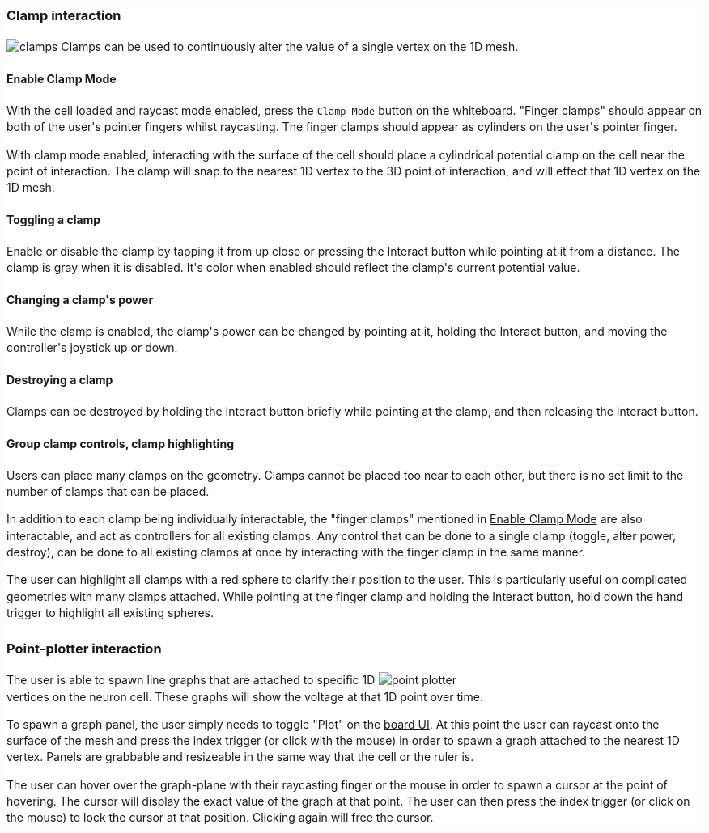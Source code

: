 ### Clamp interaction
<img src="https://i.imgur.com/rpFsqNO.png" alt="clamps" width="500"/>
Clamps can be used to continuously alter the value of a single vertex on the 1D mesh.

#### Enable Clamp Mode
With the cell loaded and raycast mode enabled, press the `Clamp Mode` button on the whiteboard. "Finger clamps" should appear on both of the user's pointer fingers whilst raycasting. The finger clamps should appear as cylinders on the user's pointer finger.

With clamp mode enabled, interacting with the surface of the cell should place a cylindrical potential clamp on the cell near the point of interaction. The clamp will snap to the nearest 1D vertex to the 3D point of interaction, and will effect that 1D vertex on the 1D mesh.

#### Toggling a clamp
Enable or disable the clamp by tapping it from up close or pressing the Interact button while pointing at it from a distance. The clamp is gray when it is disabled. It's color when enabled should reflect the clamp's current potential value.

#### Changing a clamp's power
While the clamp is enabled, the clamp's power can be changed by pointing at it, holding the Interact button, and moving the controller's joystick up or down.

#### Destroying a clamp
Clamps can be destroyed by holding the Interact button briefly while pointing at the clamp, and then releasing the Interact button.

#### Group clamp controls, clamp highlighting
Users can place many clamps on the geometry. Clamps cannot be placed too near to each other, but there is no set limit to the number of clamps that can be placed.

In addition to each clamp being individually interactable, the "finger clamps" mentioned in [Enable Clamp Mode](#enable-clamp-mode) are also interactable, and act as controllers for all existing clamps. Any control that can be done to a single clamp (toggle, alter power, destroy), can be done to all existing clamps at once by interacting with the finger clamp in the same manner.

The user can highlight all clamps with a red sphere to clarify their position to the user. This is particularly useful on complicated geometries with many clamps attached. While pointing at the finger clamp and holding the Interact button, hold down the hand trigger to highlight all existing spheres.

### Point-plotter interaction
<img src="https://i.imgur.com/LG0Xa2P.png" alt="point plotter" width="400" align="right"/>
The user is able to spawn line graphs that are attached to specific 1D vertices on the neuron cell. These graphs will show the voltage at that 1D point over time.

To spawn a graph panel, the user simply needs to toggle "Plot" on the [board UI](#board-info-and-controls). At this point the user can raycast onto the surface of the mesh and press the index trigger (or click with the mouse) in order to spawn a graph attached to the nearest 1D vertex. Panels are grabbable and resizeable in the same way that the cell or the ruler is.

The user can hover over the graph-plane with their raycasting finger or the mouse in order to spawn a cursor at the point of hovering. The cursor will display the exact value of the graph at that point. The user can then press the index trigger (or click on the mouse) to lock the cursor at that position. Clicking again will free the cursor.
